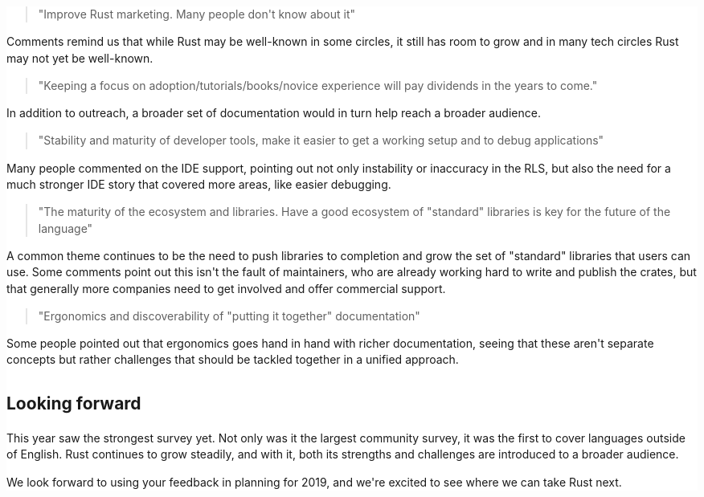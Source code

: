 > "Improve Rust marketing. Many people don't know about it"

Comments remind us that while Rust may be well-known in some circles, it still has room to grow and in many tech circles Rust may not yet be well-known. 

> "Keeping a focus on adoption/tutorials/books/novice experience will pay dividends in the years to come."

In addition to outreach, a broader set of documentation would in turn help reach a broader audience. 

> "Stability and maturity of developer tools, make it easier to get a working setup and to debug applications"

Many people commented on the IDE support, pointing out not only instability or inaccuracy in the RLS, but also the need for a much stronger IDE story that covered more areas, like easier debugging.

> "The maturity of the ecosystem and libraries. Have a good ecosystem of "standard" libraries is key for the future of the language"

A common theme continues to be the need to push libraries to completion and grow the set of "standard" libraries that users can use. Some comments point out this isn't the fault of maintainers, who are already working hard to write and publish the crates, but that generally more companies need to get involved and offer commercial support.

> "Ergonomics and discoverability of "putting it together" documentation"

Some people pointed out that ergonomics goes hand in hand with richer documentation, seeing that these aren't separate concepts but rather challenges that should be tackled together in a unified approach. 

## Looking forward

This year saw the strongest survey yet. Not only was it the largest community survey, it was the first to cover languages outside of English. Rust continues to grow steadily, and with it, both its strengths and challenges are introduced to a broader audience. 

We look forward to using your feedback in planning for 2019, and we're excited to see where we can take Rust next.

